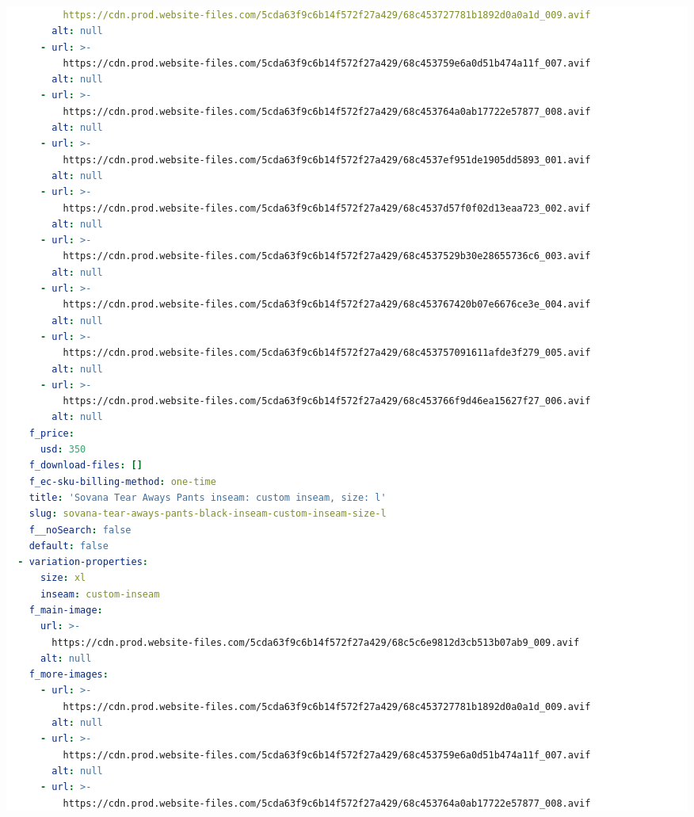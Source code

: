 ```yaml
          https://cdn.prod.website-files.com/5cda63f9c6b14f572f27a429/68c453727781b1892d0a0a1d_009.avif
        alt: null
      - url: >-
          https://cdn.prod.website-files.com/5cda63f9c6b14f572f27a429/68c453759e6a0d51b474a11f_007.avif
        alt: null
      - url: >-
          https://cdn.prod.website-files.com/5cda63f9c6b14f572f27a429/68c453764a0ab17722e57877_008.avif
        alt: null
      - url: >-
          https://cdn.prod.website-files.com/5cda63f9c6b14f572f27a429/68c4537ef951de1905dd5893_001.avif
        alt: null
      - url: >-
          https://cdn.prod.website-files.com/5cda63f9c6b14f572f27a429/68c4537d57f0f02d13eaa723_002.avif
        alt: null
      - url: >-
          https://cdn.prod.website-files.com/5cda63f9c6b14f572f27a429/68c4537529b30e28655736c6_003.avif
        alt: null
      - url: >-
          https://cdn.prod.website-files.com/5cda63f9c6b14f572f27a429/68c453767420b07e6676ce3e_004.avif
        alt: null
      - url: >-
          https://cdn.prod.website-files.com/5cda63f9c6b14f572f27a429/68c453757091611afde3f279_005.avif
        alt: null
      - url: >-
          https://cdn.prod.website-files.com/5cda63f9c6b14f572f27a429/68c453766f9d46ea15627f27_006.avif
        alt: null
    f_price:
      usd: 350
    f_download-files: []
    f_ec-sku-billing-method: one-time
    title: 'Sovana Tear Aways Pants inseam: custom inseam, size: l'
    slug: sovana-tear-aways-pants-black-inseam-custom-inseam-size-l
    f__noSearch: false
    default: false
  - variation-properties:
      size: xl
      inseam: custom-inseam
    f_main-image:
      url: >-
        https://cdn.prod.website-files.com/5cda63f9c6b14f572f27a429/68c5c6e9812d3cb513b07ab9_009.avif
      alt: null
    f_more-images:
      - url: >-
          https://cdn.prod.website-files.com/5cda63f9c6b14f572f27a429/68c453727781b1892d0a0a1d_009.avif
        alt: null
      - url: >-
          https://cdn.prod.website-files.com/5cda63f9c6b14f572f27a429/68c453759e6a0d51b474a11f_007.avif
        alt: null
      - url: >-
          https://cdn.prod.website-files.com/5cda63f9c6b14f572f27a429/68c453764a0ab17722e57877_008.avif
```